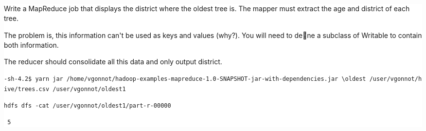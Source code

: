 Write a MapReduce job that displays the district where the oldest tree is.
The mapper must extract the age and district of each tree.

The problem is, this information can't be used as keys and values (why?). You
will need to dene a subclass of Writable to contain both information.

The reducer should consolidate all this data and only output district.

`-sh-4.2$ yarn jar /home/vgonnot/hadoop-examples-mapreduce-1.0-SNAPSHOT-jar-with-dependencies.jar \oldest /user/vgonnot/hive/trees.csv /user/vgonnot/oldest1`

` hdfs dfs -cat /user/vgonnot/oldest1/part-r-00000                                     ` 

` 5`
